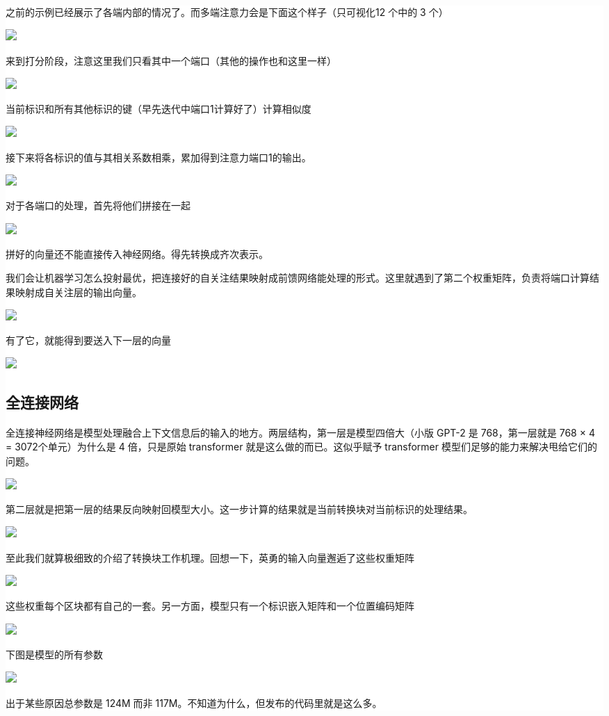 之前的示例已经展示了各端内部的情况了。而多端注意力会是下面这个样子（只可视化12 个中的 3 个）

![](https://raw.githubusercontent.com/LibertyDream/diy_img_host/master/img/2019-11-23_gpt2-self-attention-split-attention-heads-2.png)

来到打分阶段，注意这里我们只看其中一个端口（其他的操作也和这里一样）

![](https://raw.githubusercontent.com/LibertyDream/diy_img_host/master/img/2019-11-23_gpt2-self-attention-scoring.png)

当前标识和所有其他标识的键（早先迭代中端口1计算好了）计算相似度

![](https://raw.githubusercontent.com/LibertyDream/diy_img_host/master/img/2019-11-23_gpt2-self-attention-scoring-2.png)

接下来将各标识的值与其相关系数相乘，累加得到注意力端口1的输出。

![](https://raw.githubusercontent.com/LibertyDream/diy_img_host/master/img/2019-11-23_gpt2-self-attention-multihead-sum-1.png)

对于各端口的处理，首先将他们拼接在一起

![](https://raw.githubusercontent.com/LibertyDream/diy_img_host/master/img/2019-11-23_gpt2-self-attention-merge-heads-1.png)

拼好的向量还不能直接传入神经网络。得先转换成齐次表示。

我们会让机器学习怎么投射最优，把连接好的自关注结果映射成前馈网络能处理的形式。这里就遇到了第二个权重矩阵，负责将端口计算结果映射成自关注层的输出向量。

![](https://raw.githubusercontent.com/LibertyDream/diy_img_host/master/img/2019-11-23_gpt2-self-attention-project-1.png)

有了它，就能得到要送入下一层的向量

![](https://raw.githubusercontent.com/LibertyDream/diy_img_host/master/img/2019-11-23_gpt2-self-attention-project-2.png)

## 全连接网络

全连接神经网络是模型处理融合上下文信息后的输入的地方。两层结构，第一层是模型四倍大（小版 GPT-2 是 768，第一层就是 768 × 4 = 3072个单元）为什么是 4 倍，只是原始 transformer 就是这么做的而已。这似乎赋予 transformer 模型们足够的能力来解决甩给它们的问题。

![](https://raw.githubusercontent.com/LibertyDream/diy_img_host/master/img/2019-11-23_gpt2-mlp1.gif)

第二层就是把第一层的结果反向映射回模型大小。这一步计算的结果就是当前转换块对当前标识的处理结果。

![](https://raw.githubusercontent.com/LibertyDream/diy_img_host/master/img/2019-11-23_gpt2-mlp-2.gif)

至此我们就算极细致的介绍了转换块工作机理。回想一下，英勇的输入向量邂逅了这些权重矩阵

![](https://raw.githubusercontent.com/LibertyDream/diy_img_host/master/img/2019-11-23_gpt2-transformer-block-weights-2.png)

这些权重每个区块都有自己的一套。另一方面，模型只有一个标识嵌入矩阵和一个位置编码矩阵

![](https://raw.githubusercontent.com/LibertyDream/diy_img_host/master/img/2019-11-23_gpt2-weights-2.png)

下图是模型的所有参数

![](https://raw.githubusercontent.com/LibertyDream/diy_img_host/master/img/2019-11-23_gpt2-117-parameters.png)

出于某些原因总参数是 124M 而非 117M。不知道为什么，但发布的代码里就是这么多。
